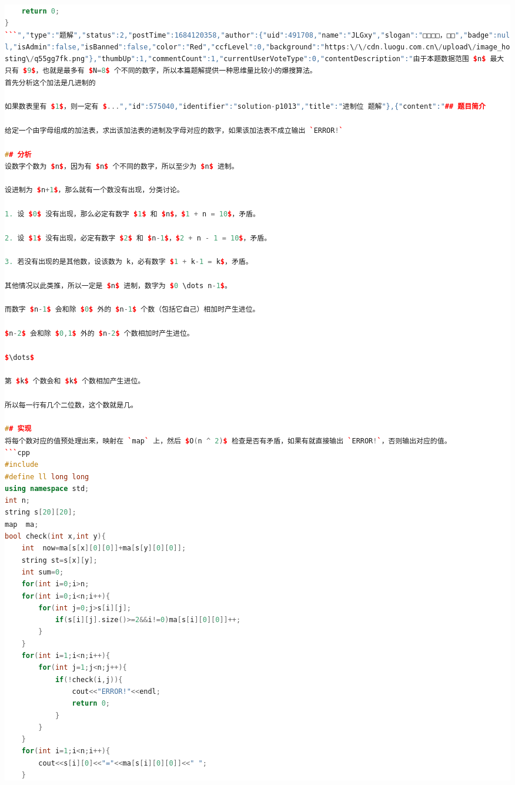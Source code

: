 ```cpp
    return 0;
}
```","type":"题解","status":2,"postTime":1684120358,"author":{"uid":491708,"name":"JLGxy","slogan":"□□□□，□□","badge":null,"isAdmin":false,"isBanned":false,"color":"Red","ccfLevel":0,"background":"https:\/\/cdn.luogu.com.cn\/upload\/image_hosting\/q55gg7fk.png"},"thumbUp":1,"commentCount":1,"currentUserVoteType":0,"contentDescription":"由于本题数据范围 $n$ 最大只有 $9$，也就是最多有 $N=8$ 个不同的数字，所以本篇题解提供一种思维量比较小的爆搜算法。
首先分析这个加法是几进制的

如果数表里有 $1$，则一定有 $...","id":575040,"identifier":"solution-p1013","title":"进制位 题解"},{"content":"## 题目简介

给定一个由字母组成的加法表，求出该加法表的进制及字母对应的数字，如果该加法表不成立输出 `ERROR!`

## 分析
设数字个数为 $n$，因为有 $n$ 个不同的数字，所以至少为 $n$ 进制。

设进制为 $n+1$，那么就有一个数没有出现，分类讨论。

1. 设 $0$ 没有出现，那么必定有数字 $1$ 和 $n$，$1 + n = 10$，矛盾。

2. 设 $1$ 没有出现，必定有数字 $2$ 和 $n-1$，$2 + n - 1 = 10$，矛盾。

3. 若没有出现的是其他数，设该数为 k，必有数字 $1 + k-1 = k$，矛盾。

其他情况以此类推，所以一定是 $n$ 进制，数字为 $0 \dots n-1$。

而数字 $n-1$ 会和除 $0$ 外的 $n-1$ 个数（包括它自己）相加时产生进位。

$n-2$ 会和除 $0,1$ 外的 $n-2$ 个数相加时产生进位。

$\dots$

第 $k$ 个数会和 $k$ 个数相加产生进位。

所以每一行有几个二位数，这个数就是几。

## 实现
将每个数对应的值预处理出来，映射在 `map` 上，然后 $O(n ^ 2)$ 检查是否有矛盾，如果有就直接输出 `ERROR!`，否则输出对应的值。
```cpp
#include
#define ll long long 
using namespace std;
int n;
string s[20][20];
map  ma;
bool check(int x,int y){
	int  now=ma[s[x][0][0]]+ma[s[y][0][0]];
	string st=s[x][y];
	int sum=0;
	for(int i=0;i>n;
	for(int i=0;i<n;i++){
		for(int j=0;j>s[i][j];
			if(s[i][j].size()>=2&&i!=0)ma[s[i][0][0]]++;
		}
	}
	for(int i=1;i<n;i++){
		for(int j=1;j<n;j++){
			if(!check(i,j)){
				cout<<"ERROR!"<<endl;
				return 0;
			}
		}
	}
	for(int i=1;i<n;i++){
		cout<<s[i][0]<<"="<<ma[s[i][0][0]]<<" ";
	}
```